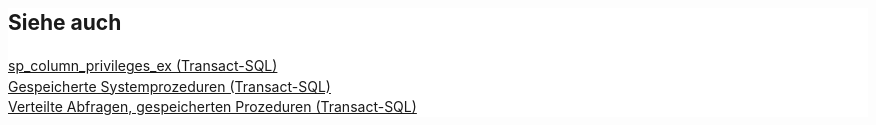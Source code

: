 ## <a name="see-also"></a>Siehe auch  
 [sp_column_privileges_ex &#40;Transact-SQL&#41;](../../relational-databases/system-stored-procedures/sp-column-privileges-ex-transact-sql.md)   
 [Gespeicherte Systemprozeduren &#40;Transact-SQL&#41;](../../relational-databases/system-stored-procedures/system-stored-procedures-transact-sql.md)   
 [Verteilte Abfragen, gespeicherten Prozeduren &#40;Transact-SQL&#41;](../../relational-databases/system-stored-procedures/distributed-queries-stored-procedures-transact-sql.md)  
  
  

